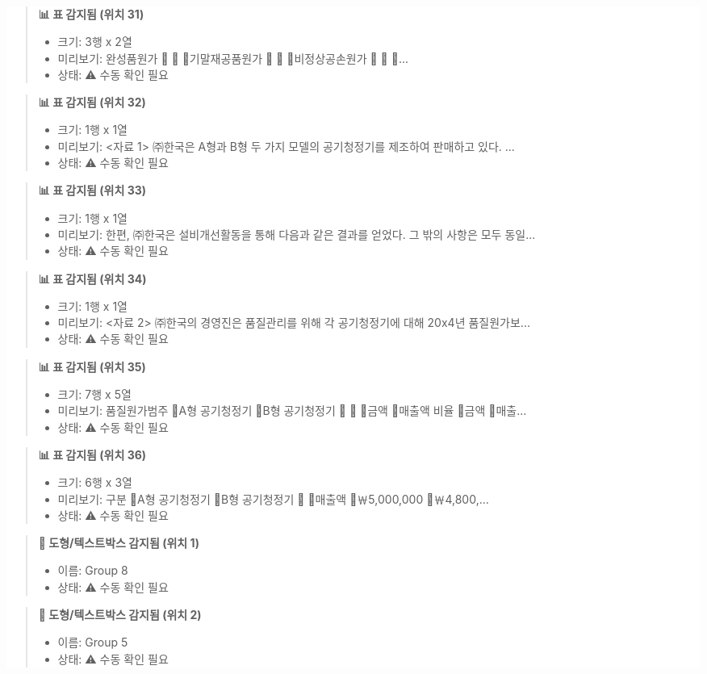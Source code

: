 



> **📊 표 감지됨 (위치 31)**
> - 크기: 3행 x 2열
> - 미리보기: 완성품원가   기말재공품원가   비정상공손원가   ...
> - 상태: ⚠️ 수동 확인 필요





> **📊 표 감지됨 (위치 32)**
> - 크기: 1행 x 1열
> - 미리보기: <자료 1>  ㈜한국은 A형과 B형 두 가지 모델의 공기청정기를 제조하여 판매하고 있다. ...
> - 상태: ⚠️ 수동 확인 필요





> **📊 표 감지됨 (위치 33)**
> - 크기: 1행 x 1열
> - 미리보기: 한편, ㈜한국은 설비개선활동을 통해 다음과 같은 결과를 얻었다. 그 밖의 사항은 모두 동일...
> - 상태: ⚠️ 수동 확인 필요





> **📊 표 감지됨 (위치 34)**
> - 크기: 1행 x 1열
> - 미리보기: <자료 2>  ㈜한국의 경영진은 품질관리를 위해 각 공기청정기에 대해 20x4년 품질원가보...
> - 상태: ⚠️ 수동 확인 필요





> **📊 표 감지됨 (위치 35)**
> - 크기: 7행 x 5열
> - 미리보기: 품질원가범주 A형 공기청정기 B형 공기청정기   금액 매출액 비율 금액 매출...
> - 상태: ⚠️ 수동 확인 필요





> **📊 표 감지됨 (위치 36)**
> - 크기: 6행 x 3열
> - 미리보기: 구분 A형 공기청정기 B형 공기청정기  매출액 ￦5,000,000 ￦4,800,...
> - 상태: ⚠️ 수동 확인 필요





> **🔷 도형/텍스트박스 감지됨 (위치 1)**
> - 이름: Group 8
> - 상태: ⚠️ 수동 확인 필요





> **🔷 도형/텍스트박스 감지됨 (위치 2)**
> - 이름: Group 5
> - 상태: ⚠️ 수동 확인 필요
